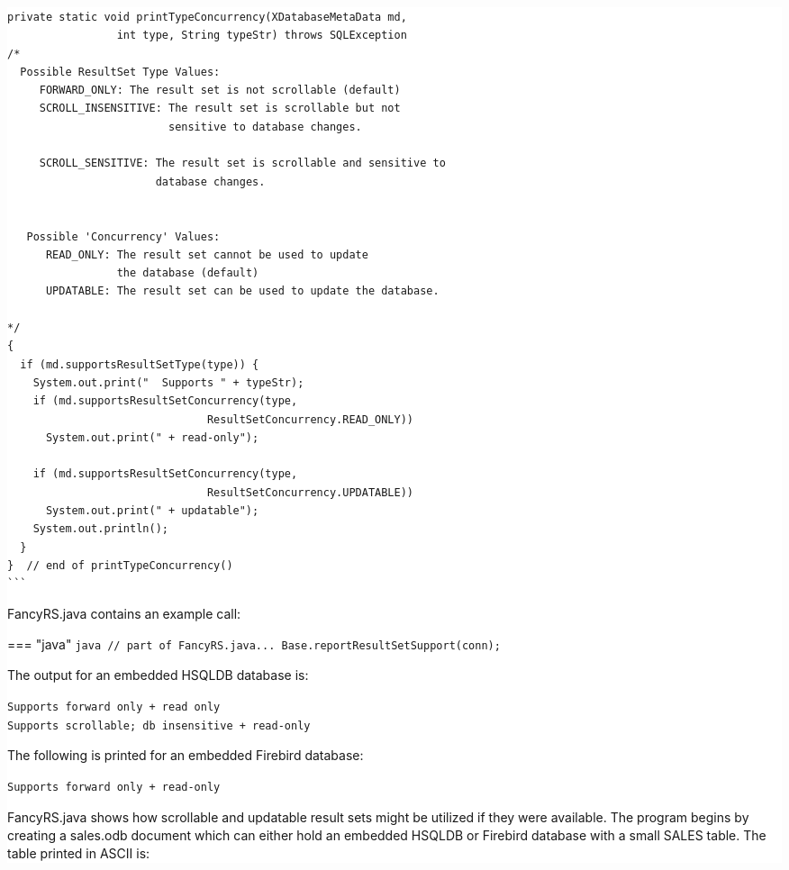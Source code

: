     
    private static void printTypeConcurrency(XDatabaseMetaData md,
                     int type, String typeStr) throws SQLException
    /*
      Possible ResultSet Type Values:
         FORWARD_ONLY: The result set is not scrollable (default)
         SCROLL_INSENSITIVE: The result set is scrollable but not
                             sensitive to database changes.
    
         SCROLL_SENSITIVE: The result set is scrollable and sensitive to
                           database changes.
    
    
       Possible 'Concurrency' Values:
          READ_ONLY: The result set cannot be used to update
                     the database (default)
          UPDATABLE: The result set can be used to update the database.
    
    */
    {
      if (md.supportsResultSetType(type)) {
        System.out.print("  Supports " + typeStr);
        if (md.supportsResultSetConcurrency(type,
                                   ResultSetConcurrency.READ_ONLY))
          System.out.print(" + read-only");
    
        if (md.supportsResultSetConcurrency(type,
                                   ResultSetConcurrency.UPDATABLE))
          System.out.print(" + updatable");
        System.out.println();
      }
    }  // end of printTypeConcurrency()
    ```

FancyRS.java contains an example call:

=== "java"
    ```java
    // part of FancyRS.java...
    Base.reportResultSetSupport(conn);
    ```

The output for an embedded HSQLDB database is:

```
Supports forward only + read only
Supports scrollable; db insensitive + read-only
```

The following is printed for an embedded Firebird database:

```
Supports forward only + read-only
```

FancyRS.java shows how scrollable and updatable result sets might be utilized if they
were available. The program begins by creating a sales.odb document which can
either hold an embedded HSQLDB or Firebird database with a small SALES table.
The table printed in ASCII is:
